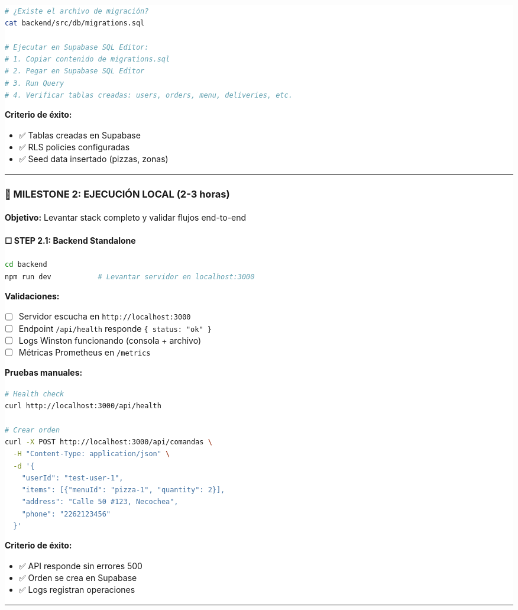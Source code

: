 ```bash
# ¿Existe el archivo de migración?
cat backend/src/db/migrations.sql

# Ejecutar en Supabase SQL Editor:
# 1. Copiar contenido de migrations.sql
# 2. Pegar en Supabase SQL Editor
# 3. Run Query
# 4. Verificar tablas creadas: users, orders, menu, deliveries, etc.
```

**Criterio de éxito:**
- ✅ Tablas creadas en Supabase
- ✅ RLS policies configuradas
- ✅ Seed data insertado (pizzas, zonas)

---

### 🎯 MILESTONE 2: EJECUCIÓN LOCAL (2-3 horas)
**Objetivo:** Levantar stack completo y validar flujos end-to-end

#### ☐ STEP 2.1: Backend Standalone
```bash
cd backend
npm run dev           # Levantar servidor en localhost:3000
```

**Validaciones:**
- [ ] Servidor escucha en `http://localhost:3000`
- [ ] Endpoint `/api/health` responde `{ status: "ok" }`
- [ ] Logs Winston funcionando (consola + archivo)
- [ ] Métricas Prometheus en `/metrics`

**Pruebas manuales:**
```bash
# Health check
curl http://localhost:3000/api/health

# Crear orden
curl -X POST http://localhost:3000/api/comandas \
  -H "Content-Type: application/json" \
  -d '{
    "userId": "test-user-1",
    "items": [{"menuId": "pizza-1", "quantity": 2}],
    "address": "Calle 50 #123, Necochea",
    "phone": "2262123456"
  }'
```

**Criterio de éxito:**
- ✅ API responde sin errores 500
- ✅ Orden se crea en Supabase
- ✅ Logs registran operaciones

---
